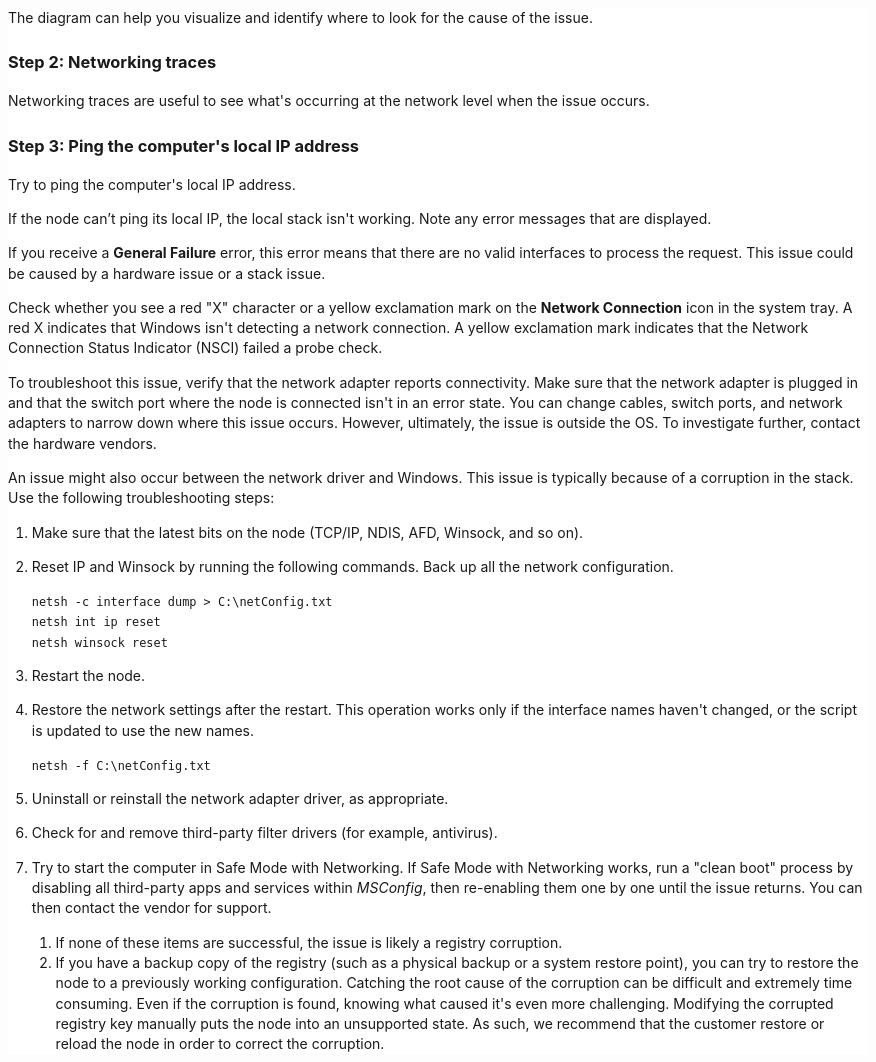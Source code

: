 The diagram can help you visualize and identify where to look for the cause of the issue.

### Step 2: Networking traces

Networking traces are useful to see what's occurring at the network level when the issue occurs.

### Step 3: Ping the computer's local IP address

Try to ping the computer's local IP address.

If the node can’t ping its local IP, the local stack isn't working. Note any error messages that are displayed.

If you receive a **General Failure** error, this error means that there are no valid interfaces to process the request. This issue could be caused by a hardware issue or a stack issue.

Check whether you see a red "X" character or a yellow exclamation mark on the **Network Connection** icon in the system tray. A red X indicates that Windows isn't detecting a network connection. A yellow exclamation mark indicates that the Network Connection Status Indicator (NSCI) failed a probe check.

To troubleshoot this issue, verify that the network adapter reports connectivity. Make sure that the network adapter is plugged in and that the switch port where the node is connected isn't in an error state. You can change cables, switch ports, and network adapters to narrow down where this issue occurs. However, ultimately, the issue is outside the OS. To investigate further, contact the hardware vendors.

An issue might also occur between the network driver and Windows. This issue is typically because of a corruption in the stack. Use the following troubleshooting steps:

1. Make sure that the latest bits on the node (TCP/IP, NDIS, AFD, Winsock, and so on).
2. Reset IP and Winsock by running the following commands. Back up all the network configuration.

   ```console
   netsh -c interface dump > C:\netConfig.txt
   netsh int ip reset
   netsh winsock reset
   ```

3. Restart the node.
4. Restore the network settings after the restart. This operation works only if the interface names haven't changed, or the script is updated to use the new names.

   ```console
   netsh -f C:\netConfig.txt
   ```

5. Uninstall or reinstall the network adapter driver, as appropriate.
6. Check for and remove third-party filter drivers (for example, antivirus).
7. Try to start the computer in Safe Mode with Networking. If Safe Mode with Networking works, run a "clean boot" process by disabling all third-party apps and services within *MSConfig*, then re-enabling them one by one until the issue returns. You can then contact the vendor for support.
   1. If none of these items are successful, the issue is likely a registry corruption.
   2. If you have a backup copy of the registry (such as a physical backup or a system restore point), you can try to restore the node to a previously working configuration. Catching the root cause of the corruption can be difficult and extremely time consuming. Even if the corruption is found, knowing what caused it's even more challenging. Modifying the corrupted registry key manually puts the node into an unsupported state. As such, we recommend that the customer restore or reload the node in order to correct the corruption.
